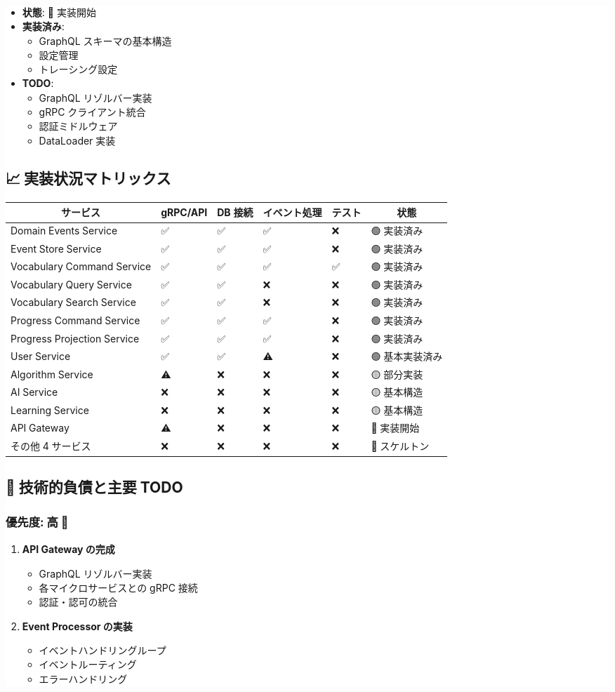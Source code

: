 - **状態**: 🚧 実装開始
- **実装済み**:
  - GraphQL スキーマの基本構造
  - 設定管理
  - トレーシング設定
- **TODO**:
  - GraphQL リゾルバー実装
  - gRPC クライアント統合
  - 認証ミドルウェア
  - DataLoader 実装

## 📈 実装状況マトリックス

| サービス                      | gRPC/API | DB 接続 | イベント処理 | テスト | 状態            |
| ----------------------------- | -------- | ------- | ------------ | ------ | --------------- |
| Domain Events Service         | ✅       | ✅      | ✅           | ❌     | 🟢 実装済み     |
| Event Store Service           | ✅       | ✅      | ✅           | ❌     | 🟢 実装済み     |
| Vocabulary Command Service    | ✅       | ✅      | ✅           | ✅     | 🟢 実装済み     |
| Vocabulary Query Service      | ✅       | ✅      | ❌           | ❌     | 🟢 実装済み     |
| Vocabulary Search Service     | ✅       | ✅      | ❌           | ❌     | 🟢 実装済み     |
| Progress Command Service      | ✅       | ✅      | ✅           | ❌     | 🟢 実装済み     |
| Progress Projection Service   | ✅       | ✅      | ✅           | ❌     | 🟢 実装済み     |
| User Service                  | ✅       | ✅      | ⚠️           | ❌     | 🟢 基本実装済み |
| Algorithm Service             | ⚠️       | ❌      | ❌           | ❌     | 🟡 部分実装     |
| AI Service                    | ❌       | ❌      | ❌           | ❌     | 🟡 基本構造     |
| Learning Service              | ❌       | ❌      | ❌           | ❌     | 🟡 基本構造     |
| API Gateway                   | ⚠️       | ❌      | ❌           | ❌     | 🚧 実装開始     |
| その他 4 サービス             | ❌       | ❌      | ❌           | ❌     | 🔴 スケルトン   |

## 🔧 技術的負債と主要 TODO

### 優先度: 高 🔴

1. **API Gateway の完成**
   - GraphQL リゾルバー実装
   - 各マイクロサービスとの gRPC 接続
   - 認証・認可の統合

2. **Event Processor の実装**
   - イベントハンドリングループ
   - イベントルーティング
   - エラーハンドリング
